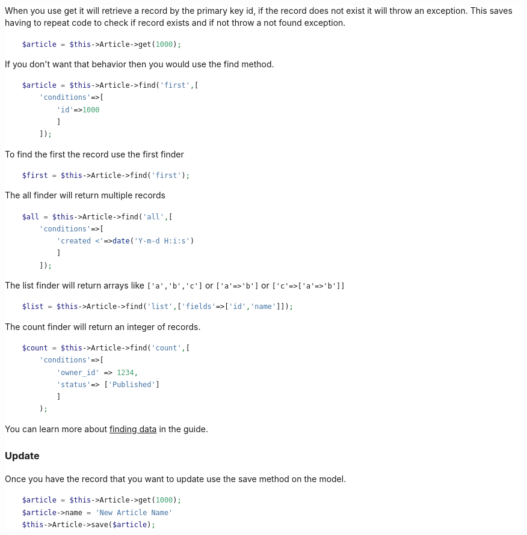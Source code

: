 When you use get it will retrieve a record by the primary key id, if the record does not exist
it will throw an exception. This saves having to repeat code to check if record exists and if not throw
a not found exception. 

```php
    $article = $this->Article->get(1000);
```
If you don't want that behavior then you would use the find method.

```php
    $article = $this->Article->find('first',[
        'conditions'=>[
            'id'=>1000
            ]
        ]);
```

To find the first the record use the first finder

```php
    $first = $this->Article->find('first');
```

The all finder will return multiple records
```php
    $all = $this->Article->find('all',[
        'conditions'=>[
            'created <'=>date('Y-m-d H:i:s')
            ]
        ]);
```
The list finder will return arrays like `['a','b','c']` or `['a'=>'b']` or `['c'=>['a'=>'b']]`
```php
    $list = $this->Article->find('list',['fields'=>['id','name']]);
```

The count finder will return an integer of records.
```php
    $count = $this->Article->find('count',[
        'conditions'=>[
            'owner_id' => 1234,
            'status'=> ['Published']
            ]
        );
```
You can learn more about [finding data](models-finding-data.md) in the guide.

### Update

Once you have the record that you want to update use the save method on the model.

```php
    $article = $this->Article->get(1000);
    $article->name = 'New Article Name'
    $this->Article->save($article);
```
